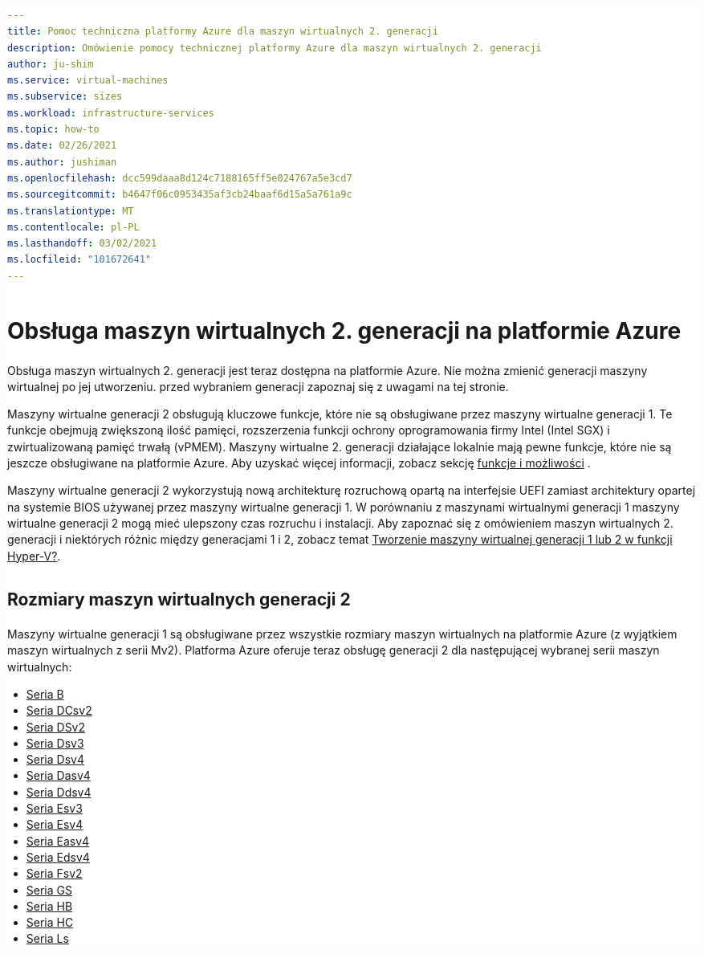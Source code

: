 ```yaml
---
title: Pomoc techniczna platformy Azure dla maszyn wirtualnych 2. generacji
description: Omówienie pomocy technicznej platformy Azure dla maszyn wirtualnych 2. generacji
author: ju-shim
ms.service: virtual-machines
ms.subservice: sizes
ms.workload: infrastructure-services
ms.topic: how-to
ms.date: 02/26/2021
ms.author: jushiman
ms.openlocfilehash: dcc599daaa8d124c7188165ff5e024767a5e3cd7
ms.sourcegitcommit: b4647f06c0953435af3cb24baaf6d15a5a761a9c
ms.translationtype: MT
ms.contentlocale: pl-PL
ms.lasthandoff: 03/02/2021
ms.locfileid: "101672641"
---
```

# <a name="support-for-generation-2-vms-on-azure"></a>Obsługa maszyn wirtualnych 2. generacji na platformie Azure

Obsługa maszyn wirtualnych 2. generacji jest teraz dostępna na platformie Azure. Nie można zmienić generacji maszyny wirtualnej po jej utworzeniu. przed wybraniem generacji zapoznaj się z uwagami na tej stronie.

Maszyny wirtualne generacji 2 obsługują kluczowe funkcje, które nie są obsługiwane przez maszyny wirtualne generacji 1. Te funkcje obejmują zwiększoną ilość pamięci, rozszerzenia funkcji ochrony oprogramowania firmy Intel (Intel SGX) i zwirtualizowaną pamięć trwałą (vPMEM). Maszyny wirtualne 2. generacji działające lokalnie mają pewne funkcje, które nie są jeszcze obsługiwane na platformie Azure. Aby uzyskać więcej informacji, zobacz sekcję [funkcje i możliwości](#features-and-capabilities) .

Maszyny wirtualne generacji 2 wykorzystują nową architekturę rozruchową opartą na interfejsie UEFI zamiast architektury opartej na systemie BIOS używanej przez maszyny wirtualne generacji 1. W porównaniu z maszynami wirtualnymi generacji 1 maszyny wirtualne generacji 2 mogą mieć ulepszony czas rozruchu i instalacji. Aby zapoznać się z omówieniem maszyn wirtualnych 2. generacji i niektórych różnic między generacjami 1 i 2, zobacz temat [Tworzenie maszyny wirtualnej generacji 1 lub 2 w funkcji Hyper-V?](/windows-server/virtualization/hyper-v/plan/should-i-create-a-generation-1-or-2-virtual-machine-in-hyper-v).

## <a name="generation-2-vm-sizes"></a>Rozmiary maszyn wirtualnych generacji 2

Maszyny wirtualne generacji 1 są obsługiwane przez wszystkie rozmiary maszyn wirtualnych na platformie Azure (z wyjątkiem maszyn wirtualnych z serii Mv2). Platforma Azure oferuje teraz obsługę generacji 2 dla następującej wybranej serii maszyn wirtualnych:


* [Seria B](sizes-b-series-burstable.md)
* [Seria DCsv2](dcv2-series.md)
* [Seria DSv2](dv2-dsv2-series.md)
* [Seria Dsv3](dv3-dsv3-series.md)
* [Seria Dsv4](dv4-dsv4-series.md)
* [Seria Dasv4](dav4-dasv4-series.md)
* [Seria Ddsv4](ddv4-ddsv4-series.md)
* [Seria Esv3](ev3-esv3-series.md)
* [Seria Esv4](ev4-esv4-series.md)
* [Seria Easv4](eav4-easv4-series.md)
* [Seria Edsv4](edv4-edsv4-series.md)
* [Seria Fsv2](fsv2-series.md)
* [Seria GS](sizes-previous-gen.md#gs-series)
* [Seria HB](hb-series.md)
* [Seria HC](hc-series.md)
* [Seria Ls](sizes-previous-gen.md#ls-series) 